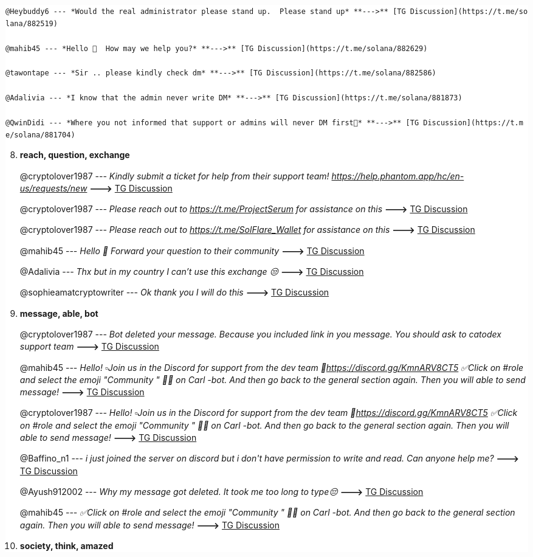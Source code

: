     @Heybuddy6 --- *Would the real administrator please stand up.  Please stand up* **--->** [TG Discussion](https://t.me/solana/882519)

    @mahib45 --- *Hello 👋  How may we help you?* **--->** [TG Discussion](https://t.me/solana/882629)

    @tawontape --- *Sir .. please kindly check dm* **--->** [TG Discussion](https://t.me/solana/882586)

    @Adalivia --- *I know that the admin never write DM* **--->** [TG Discussion](https://t.me/solana/881873)

    @QwinDidi --- *Where you not informed that support or admins will never DM first🌚* **--->** [TG Discussion](https://t.me/solana/881704)

8. **reach, question, exchange**

    @cryptolover1987 --- *Kindly submit a ticket for help from their support team!  https://help.phantom.app/hc/en-us/requests/new* **--->** [TG Discussion](https://t.me/solana/881639)

    @cryptolover1987 --- *Please reach out to https://t.me/ProjectSerum for assistance on this* **--->** [TG Discussion](https://t.me/solana/883085)

    @cryptolover1987 --- *Please reach out to https://t.me/SolFlare_Wallet for assistance on this* **--->** [TG Discussion](https://t.me/solana/882819)

    @mahib45 --- *Hello 👋  Forward your question to their community* **--->** [TG Discussion](https://t.me/solana/881568)

    @Adalivia --- *Thx but in my country I can’t use this exchange 😒* **--->** [TG Discussion](https://t.me/solana/881808)

    @sophieamatcryptowriter --- *Ok thank you I will do this* **--->** [TG Discussion](https://t.me/solana/882869)

9. **message, able, bot**

    @cryptolover1987 --- *Bot deleted your message. Because you included link in you message.  You should ask to catodex support team* **--->** [TG Discussion](https://t.me/solana/883108)

    @mahib45 --- *Hello! ▫️Join us in the Discord for support from the dev team 🔗https://discord.gg/KmnARV8CT5  ✅Click on #role and select the emoji "Community " 👨‍🌾 on Carl -bot. And then go back to the general section again.  Then you will able to send message!* **--->** [TG Discussion](https://t.me/solana/882331)

    @cryptolover1987 --- *Hello! ▫️Join us in the Discord for support from the dev team 🔗https://discord.gg/KmnARV8CT5  ✅Click on #role and select the emoji "Community " 👨‍🌾 on Carl -bot. And then go back to the general section again.  Then you will able to send message!* **--->** [TG Discussion](https://t.me/solana/881674)

    @Baffino_n1 --- *i just joined the server on discord but i don't have permission to write and read. Can anyone help me?* **--->** [TG Discussion](https://t.me/solana/882391)

    @Ayush912002 --- *Why my message got deleted. It took me too long to type😔* **--->** [TG Discussion](https://t.me/solana/883104)

    @mahib45 --- *✅Click on #role and select the emoji "Community " 👨‍🌾 on Carl -bot. And then go back to the general section again.  Then you will able to send message!* **--->** [TG Discussion](https://t.me/solana/882393)

10. **society, think, amazed**
